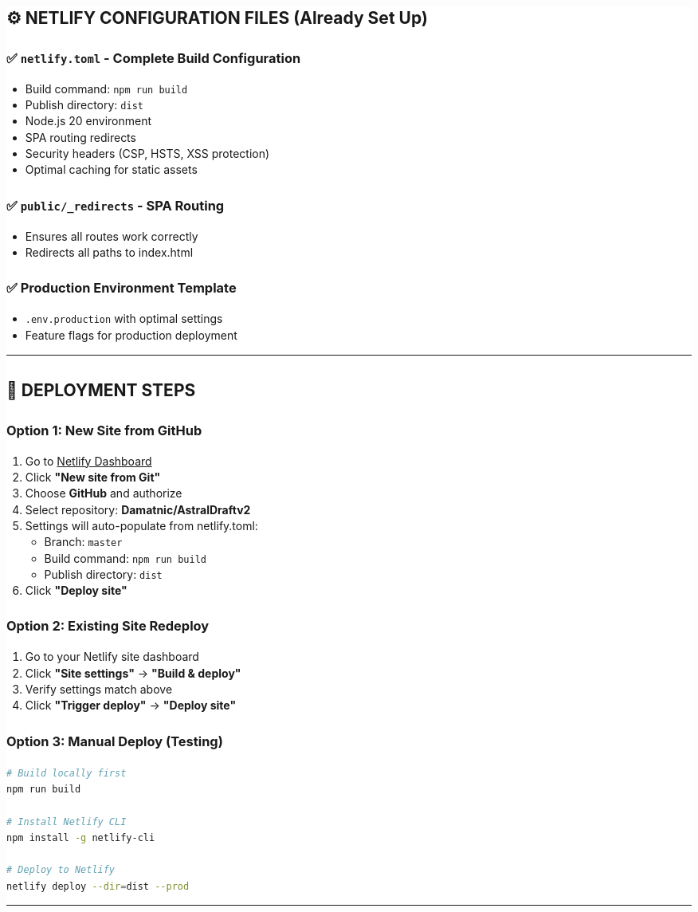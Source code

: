 
## ⚙️ NETLIFY CONFIGURATION FILES (Already Set Up)

### ✅ `netlify.toml` - Complete Build Configuration
- Build command: `npm run build`
- Publish directory: `dist`
- Node.js 20 environment
- SPA routing redirects
- Security headers (CSP, HSTS, XSS protection)
- Optimal caching for static assets

### ✅ `public/_redirects` - SPA Routing
- Ensures all routes work correctly
- Redirects all paths to index.html

### ✅ Production Environment Template
- `.env.production` with optimal settings
- Feature flags for production deployment

---

## 🔧 DEPLOYMENT STEPS

### **Option 1: New Site from GitHub**
1. Go to [Netlify Dashboard](https://app.netlify.com/)
2. Click **"New site from Git"**
3. Choose **GitHub** and authorize
4. Select repository: **Damatnic/AstralDraftv2**
5. Settings will auto-populate from netlify.toml:
   - Branch: `master`
   - Build command: `npm run build`
   - Publish directory: `dist`
6. Click **"Deploy site"**

### **Option 2: Existing Site Redeploy**
1. Go to your Netlify site dashboard
2. Click **"Site settings"** → **"Build & deploy"**
3. Verify settings match above
4. Click **"Trigger deploy"** → **"Deploy site"**

### **Option 3: Manual Deploy (Testing)**
```bash
# Build locally first
npm run build

# Install Netlify CLI
npm install -g netlify-cli

# Deploy to Netlify
netlify deploy --dir=dist --prod
```

---